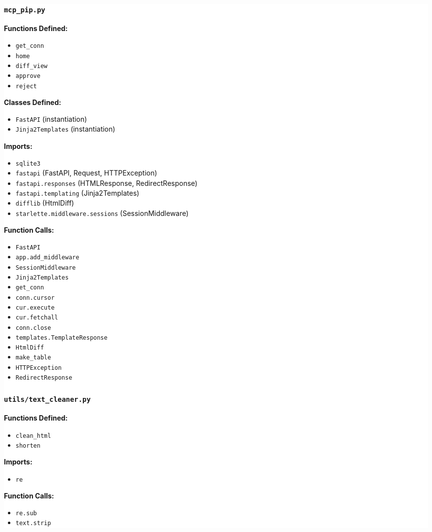 ### `mcp_pip.py`

**Functions Defined:**
*   `get_conn`
*   `home`
*   `diff_view`
*   `approve`
*   `reject`

**Classes Defined:**
*   `FastAPI` (instantiation)
*   `Jinja2Templates` (instantiation)

**Imports:**
*   `sqlite3`
*   `fastapi` (FastAPI, Request, HTTPException)
*   `fastapi.responses` (HTMLResponse, RedirectResponse)
*   `fastapi.templating` (Jinja2Templates)
*   `difflib` (HtmlDiff)
*   `starlette.middleware.sessions` (SessionMiddleware)

**Function Calls:**
*   `FastAPI`
*   `app.add_middleware`
*   `SessionMiddleware`
*   `Jinja2Templates`
*   `get_conn`
*   `conn.cursor`
*   `cur.execute`
*   `cur.fetchall`
*   `conn.close`
*   `templates.TemplateResponse`
*   `HtmlDiff`
*   `make_table`
*   `HTTPException`
*   `RedirectResponse`

### `utils/text_cleaner.py`

**Functions Defined:**
*   `clean_html`
*   `shorten`

**Imports:**
*   `re`

**Function Calls:**
*   `re.sub`
*   `text.strip`
